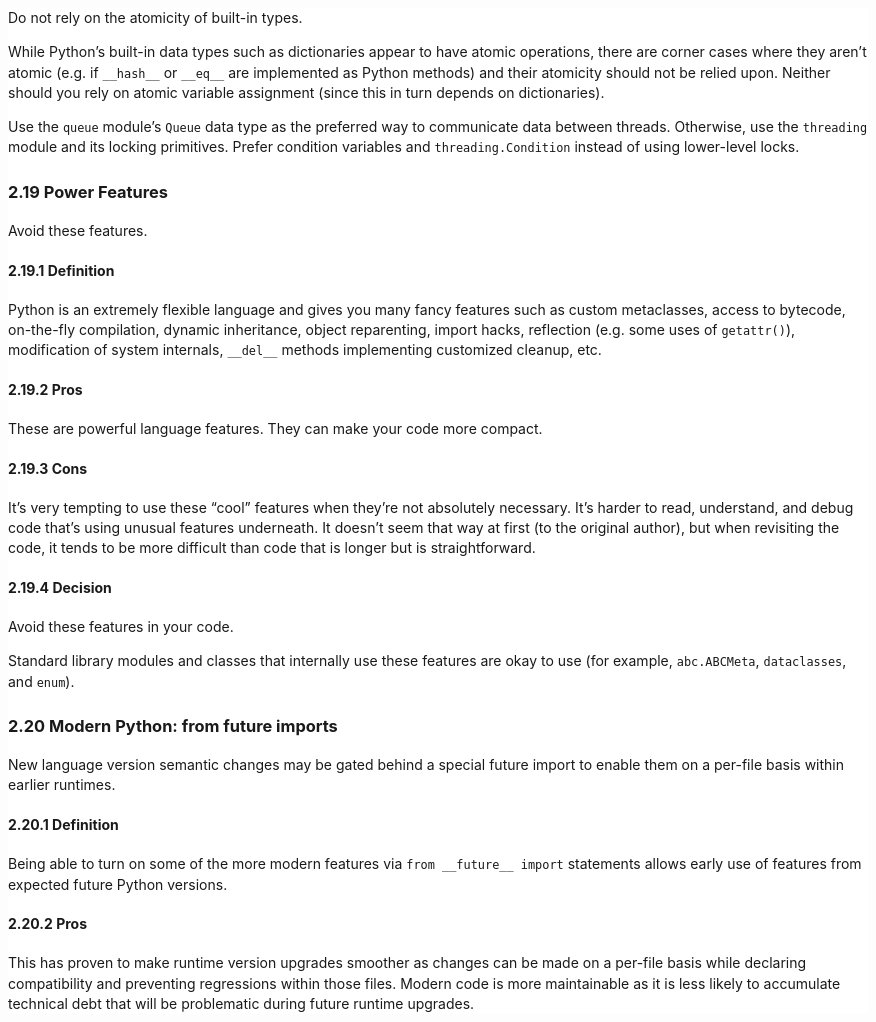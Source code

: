 Do not rely on the atomicity of built-in types.

While Python’s built-in data types such as dictionaries appear to have atomic operations, there are corner cases where they aren’t atomic (e.g. if `__hash__` or `__eq__` are implemented as Python methods) and their atomicity should not be relied upon. Neither should you rely on atomic variable assignment (since this in turn depends on dictionaries).

Use the `queue` module’s `Queue` data type as the preferred way to communicate data between threads. Otherwise, use the `threading` module and its locking primitives. Prefer condition variables and `threading.Condition` instead of using lower-level locks.

### 2.19 Power Features

Avoid these features.

#### 2.19.1 Definition

Python is an extremely flexible language and gives you many fancy features such as custom metaclasses, access to bytecode, on-the-fly compilation, dynamic inheritance, object reparenting, import hacks, reflection (e.g. some uses of `getattr()`), modification of system internals, `__del__` methods implementing customized cleanup, etc.

#### 2.19.2 Pros

These are powerful language features. They can make your code more compact.

#### 2.19.3 Cons

It’s very tempting to use these “cool” features when they’re not absolutely necessary. It’s harder to read, understand, and debug code that’s using unusual features underneath. It doesn’t seem that way at first (to the original author), but when revisiting the code, it tends to be more difficult than code that is longer but is straightforward.

#### 2.19.4 Decision

Avoid these features in your code.

Standard library modules and classes that internally use these features are okay to use (for example, `abc.ABCMeta`, `dataclasses`, and `enum`).

### 2.20 Modern Python: from __future__ imports

New language version semantic changes may be gated behind a special future import to enable them on a per-file basis within earlier runtimes.

#### 2.20.1 Definition

Being able to turn on some of the more modern features via `from __future__ import` statements allows early use of features from expected future Python versions.

#### 2.20.2 Pros

This has proven to make runtime version upgrades smoother as changes can be made on a per-file basis while declaring compatibility and preventing regressions within those files. Modern code is more maintainable as it is less likely to accumulate technical debt that will be problematic during future runtime upgrades.

